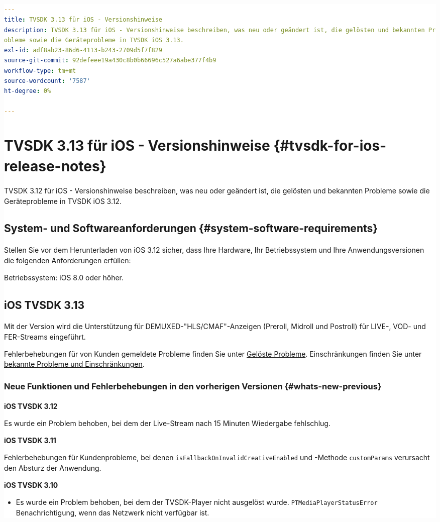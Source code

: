 ```yaml
---
title: TVSDK 3.13 für iOS - Versionshinweise
description: TVSDK 3.13 für iOS - Versionshinweise beschreiben, was neu oder geändert ist, die gelösten und bekannten Probleme sowie die Geräteprobleme in TVSDK iOS 3.13.
exl-id: adf8ab23-86d6-4113-b243-2709d5f7f829
source-git-commit: 92defeee19a430c8b0b66696c527a6abe377f4b9
workflow-type: tm+mt
source-wordcount: '7587'
ht-degree: 0%

---
```


# TVSDK 3.13 für iOS - Versionshinweise {#tvsdk-for-ios-release-notes}

TVSDK 3.12 für iOS - Versionshinweise beschreiben, was neu oder geändert ist, die gelösten und bekannten Probleme sowie die Geräteprobleme in TVSDK iOS 3.12.

## System- und Softwareanforderungen {#system-software-requirements}

Stellen Sie vor dem Herunterladen von iOS 3.12 sicher, dass Ihre Hardware, Ihr Betriebssystem und Ihre Anwendungsversionen die folgenden Anforderungen erfüllen:

Betriebssystem: iOS 8.0 oder höher.

## iOS TVSDK 3.13

Mit der Version wird die Unterstützung für DEMUXED-&quot;HLS/CMAF&quot;-Anzeigen (Preroll, Midroll und Postroll) für LIVE-, VOD- und FER-Streams eingeführt.

Fehlerbehebungen für von Kunden gemeldete Probleme finden Sie unter [Gelöste Probleme](#resolved-issues). Einschränkungen finden Sie unter [bekannte Probleme und Einschränkungen](#known-issues-and-limitations).

### Neue Funktionen und Fehlerbehebungen in den vorherigen Versionen {#whats-new-previous}

**iOS TVSDK 3.12**

Es wurde ein Problem behoben, bei dem der Live-Stream nach 15 Minuten Wiedergabe fehlschlug.

**iOS TVSDK 3.11**

Fehlerbehebungen für Kundenprobleme, bei denen `isFallbackOnInvalidCreativeEnabled` und -Methode `customParams` verursacht den Absturz der Anwendung.

**iOS TVSDK 3.10**

* Es wurde ein Problem behoben, bei dem der TVSDK-Player nicht ausgelöst wurde. `PTMediaPlayerStatusError` Benachrichtigung, wenn das Netzwerk nicht verfügbar ist.
